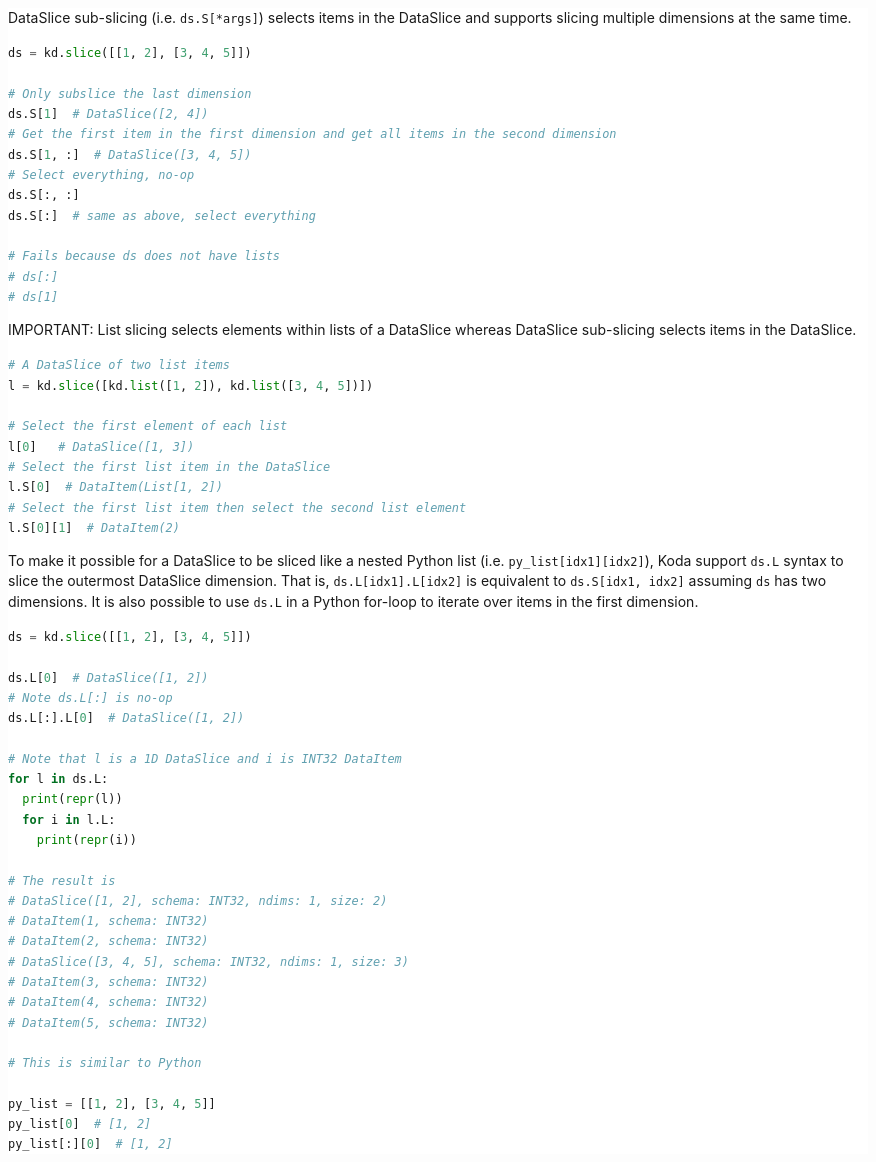 DataSlice sub-slicing (i.e. `ds.S[*args]`) selects items in the DataSlice and
supports slicing multiple dimensions at the same time.

```py
ds = kd.slice([[1, 2], [3, 4, 5]])

# Only subslice the last dimension
ds.S[1]  # DataSlice([2, 4])
# Get the first item in the first dimension and get all items in the second dimension
ds.S[1, :]  # DataSlice([3, 4, 5])
# Select everything, no-op
ds.S[:, :]
ds.S[:]  # same as above, select everything

# Fails because ds does not have lists
# ds[:]
# ds[1]
```

IMPORTANT: List slicing selects elements within lists of a DataSlice whereas
DataSlice sub-slicing selects items in the DataSlice.

```py
# A DataSlice of two list items
l = kd.slice([kd.list([1, 2]), kd.list([3, 4, 5])])

# Select the first element of each list
l[0]   # DataSlice([1, 3])
# Select the first list item in the DataSlice
l.S[0]  # DataItem(List[1, 2])
# Select the first list item then select the second list element
l.S[0][1]  # DataItem(2)
```

To make it possible for a DataSlice to be sliced like a nested Python list (i.e.
`py_list[idx1][idx2]`), Koda support `ds.L` syntax to slice the outermost
DataSlice dimension. That is, `ds.L[idx1].L[idx2]` is equivalent to `ds.S[idx1,
idx2]` assuming `ds` has two dimensions. It is also possible to use `ds.L` in a
Python for-loop to iterate over items in the first dimension.

```py
ds = kd.slice([[1, 2], [3, 4, 5]])

ds.L[0]  # DataSlice([1, 2])
# Note ds.L[:] is no-op
ds.L[:].L[0]  # DataSlice([1, 2])

# Note that l is a 1D DataSlice and i is INT32 DataItem
for l in ds.L:
  print(repr(l))
  for i in l.L:
    print(repr(i))

# The result is
# DataSlice([1, 2], schema: INT32, ndims: 1, size: 2)
# DataItem(1, schema: INT32)
# DataItem(2, schema: INT32)
# DataSlice([3, 4, 5], schema: INT32, ndims: 1, size: 3)
# DataItem(3, schema: INT32)
# DataItem(4, schema: INT32)
# DataItem(5, schema: INT32)

# This is similar to Python

py_list = [[1, 2], [3, 4, 5]]
py_list[0]  # [1, 2]
py_list[:][0]  # [1, 2]
```
